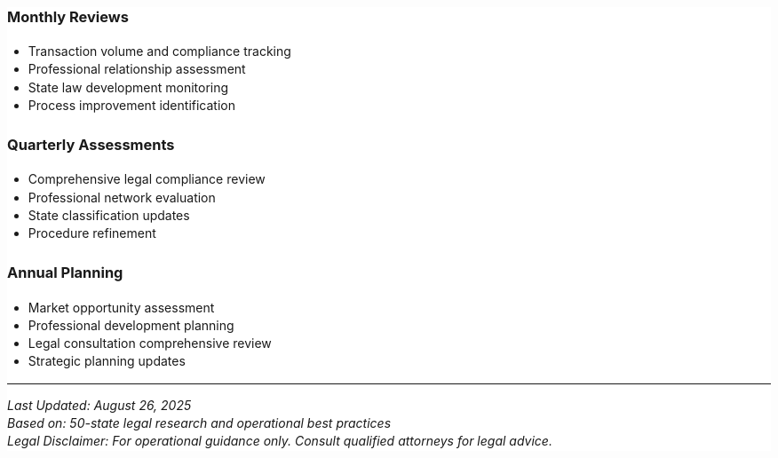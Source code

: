 ### Monthly Reviews
- Transaction volume and compliance tracking
- Professional relationship assessment
- State law development monitoring
- Process improvement identification

### Quarterly Assessments
- Comprehensive legal compliance review
- Professional network evaluation
- State classification updates
- Procedure refinement

### Annual Planning
- Market opportunity assessment
- Professional development planning
- Legal consultation comprehensive review
- Strategic planning updates

---

*Last Updated: August 26, 2025*  
*Based on: 50-state legal research and operational best practices*  
*Legal Disclaimer: For operational guidance only. Consult qualified attorneys for legal advice.*